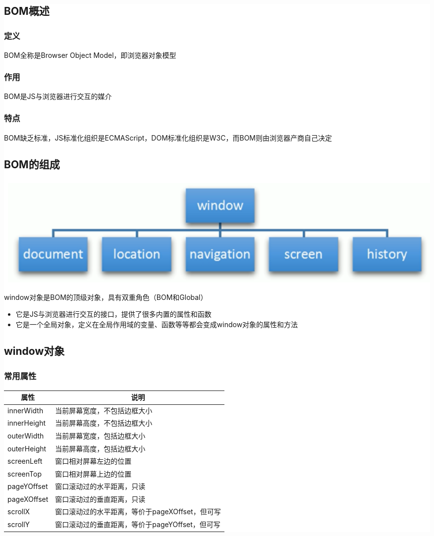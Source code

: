 ## BOM概述

### 定义

BOM全称是Browser Object Model，即浏览器对象模型

### 作用

BOM是JS与浏览器进行交互的媒介

### 特点

BOM缺乏标准，JS标准化组织是ECMAScript，DOM标准化组织是W3C，而BOM则由浏览器产商自己决定



## BOM的组成

![](./images/image-20201012023222425.png)

window对象是BOM的顶级对象，具有双重角色（BOM和Global）

* 它是JS与浏览器进行交互的接口，提供了很多内置的属性和函数
* 它是一个全局对象，定义在全局作用域的变量、函数等等都会变成window对象的属性和方法



## window对象

### 常用属性

| 属性        | 说明                                            |
| ----------- | ----------------------------------------------- |
| innerWidth  | 当前屏幕宽度，不包括边框大小                    |
| innerHeight | 当前屏幕高度，不包括边框大小                    |
| outerWidth  | 当前屏幕宽度，包括边框大小                      |
| outerHeight | 当前屏幕高度，包括边框大小                      |
| screenLeft  | 窗口相对屏幕左边的位置                          |
| screenTop   | 窗口相对屏幕上边的位置                          |
| pageYOffset | 窗口滚动过的水平距离，只读                      |
| pageXOffset | 窗口滚动过的垂直距离，只读                      |
| scrollX     | 窗口滚动过的水平距离，等价于pageXOffset，但可写 |
| scrollY     | 窗口滚动过的垂直距离，等价于pageYOffset，但可写 |
